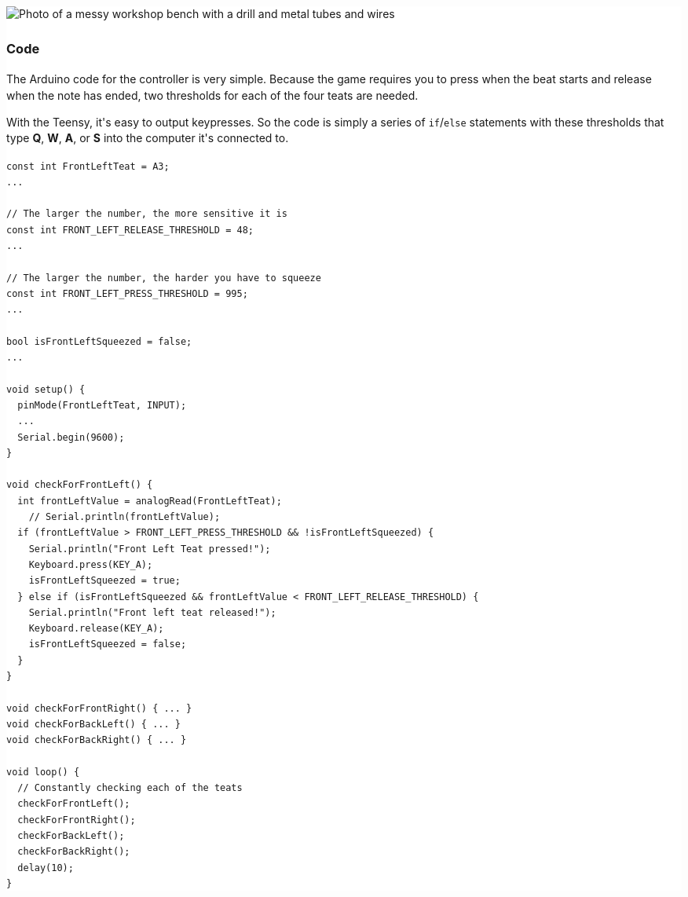 ![Photo of a messy workshop bench with a drill and metal tubes and wires](/portfolio/uddermayhem/halleffect2.jpeg)

### Code

The Arduino code for the controller is very simple. Because the game requires you to press when the beat starts and release when the note has ended, two thresholds for each of the four teats are needed.

With the Teensy, it's easy to output keypresses. So the code is simply a series of `if`/`else` statements with these thresholds that type **Q**, **W**, **A**, or **S** into the computer it's connected to.

```arduino
const int FrontLeftTeat = A3;
...

// The larger the number, the more sensitive it is
const int FRONT_LEFT_RELEASE_THRESHOLD = 48;
...

// The larger the number, the harder you have to squeeze
const int FRONT_LEFT_PRESS_THRESHOLD = 995;
...

bool isFrontLeftSqueezed = false;
...

void setup() {
  pinMode(FrontLeftTeat, INPUT);
  ...
  Serial.begin(9600);
}

void checkForFrontLeft() {
  int frontLeftValue = analogRead(FrontLeftTeat);
    // Serial.println(frontLeftValue);
  if (frontLeftValue > FRONT_LEFT_PRESS_THRESHOLD && !isFrontLeftSqueezed) {
    Serial.println("Front Left Teat pressed!");
    Keyboard.press(KEY_A);
    isFrontLeftSqueezed = true;
  } else if (isFrontLeftSqueezed && frontLeftValue < FRONT_LEFT_RELEASE_THRESHOLD) {
    Serial.println("Front left teat released!");
    Keyboard.release(KEY_A);
    isFrontLeftSqueezed = false;
  }
}

void checkForFrontRight() { ... }
void checkForBackLeft() { ... }
void checkForBackRight() { ... }
 
void loop() {
  // Constantly checking each of the teats
  checkForFrontLeft();
  checkForFrontRight();
  checkForBackLeft();
  checkForBackRight();
  delay(10);
}
```
